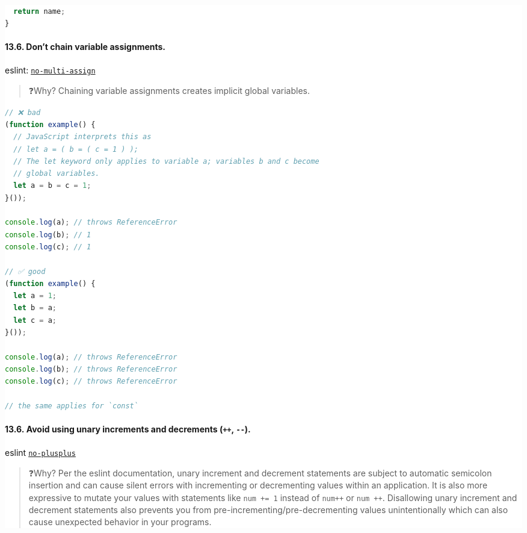 ```javascript
  return name;
}
```

  

#### 13.6. Don’t chain variable assignments.

eslint: [`no-multi-assign`](https://eslint.org/docs/rules/no-multi-assign)

  

>❓Why? Chaining variable assignments creates implicit global variables.

  

```javascript
// ❌ bad
(function example() {
  // JavaScript interprets this as
  // let a = ( b = ( c = 1 ) );
  // The let keyword only applies to variable a; variables b and c become
  // global variables.
  let a = b = c = 1;
}());

console.log(a); // throws ReferenceError
console.log(b); // 1
console.log(c); // 1

// ✅ good
(function example() {
  let a = 1;
  let b = a;
  let c = a;
}());

console.log(a); // throws ReferenceError
console.log(b); // throws ReferenceError
console.log(c); // throws ReferenceError

// the same applies for `const`
```

  

#### 13.6. Avoid using unary increments and decrements (`++`, `--`).

eslint [`no-plusplus`](https://eslint.org/docs/rules/no-plusplus)

  

>❓Why? Per the eslint documentation, unary increment and decrement statements are subject to automatic semicolon insertion and can cause silent errors with incrementing or decrementing values within an application. It is also more expressive to mutate your values with statements like `num += 1` instead of `num++` or `num ++`. Disallowing unary increment and decrement statements also prevents you from pre-incrementing/pre-decrementing values unintentionally which can also cause unexpected behavior in your programs.
